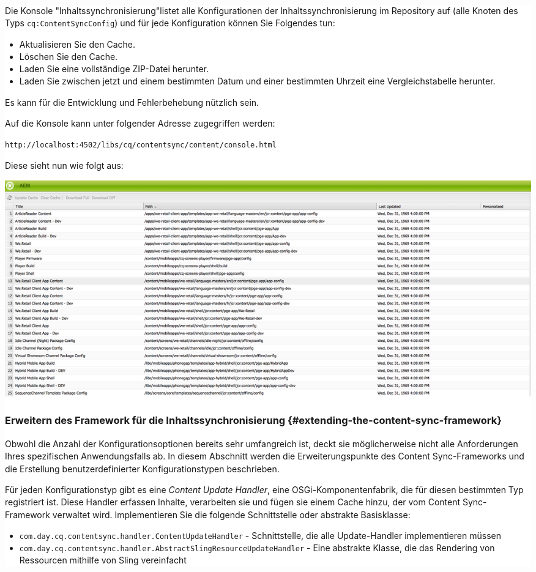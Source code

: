 Die Konsole &quot;Inhaltssynchronisierung&quot;listet alle Konfigurationen der Inhaltssynchronisierung im Repository auf (alle Knoten des Typs `cq:ContentSyncConfig`) und für jede Konfiguration können Sie Folgendes tun:

* Aktualisieren Sie den Cache.
* Löschen Sie den Cache.
* Laden Sie eine vollständige ZIP-Datei herunter.
* Laden Sie zwischen jetzt und einem bestimmten Datum und einer bestimmten Uhrzeit eine Vergleichstabelle herunter.

Es kann für die Entwicklung und Fehlerbehebung nützlich sein.

Auf die Konsole kann unter folgender Adresse zugegriffen werden:

`http://localhost:4502/libs/cq/contentsync/content/console.html`

Diese sieht nun wie folgt aus:

![chlimage_1-50](assets/chlimage_1-50.png)

### Erweitern des Framework für die Inhaltssynchronisierung {#extending-the-content-sync-framework}

Obwohl die Anzahl der Konfigurationsoptionen bereits sehr umfangreich ist, deckt sie möglicherweise nicht alle Anforderungen Ihres spezifischen Anwendungsfalls ab. In diesem Abschnitt werden die Erweiterungspunkte des Content Sync-Frameworks und die Erstellung benutzerdefinierter Konfigurationstypen beschrieben.

Für jeden Konfigurationstyp gibt es eine *Content Update Handler*, eine OSGi-Komponentenfabrik, die für diesen bestimmten Typ registriert ist. Diese Handler erfassen Inhalte, verarbeiten sie und fügen sie einem Cache hinzu, der vom Content Sync-Framework verwaltet wird. Implementieren Sie die folgende Schnittstelle oder abstrakte Basisklasse:

* `com.day.cq.contentsync.handler.ContentUpdateHandler` - Schnittstelle, die alle Update-Handler implementieren müssen
* `com.day.cq.contentsync.handler.AbstractSlingResourceUpdateHandler` - Eine abstrakte Klasse, die das Rendering von Ressourcen mithilfe von Sling vereinfacht
